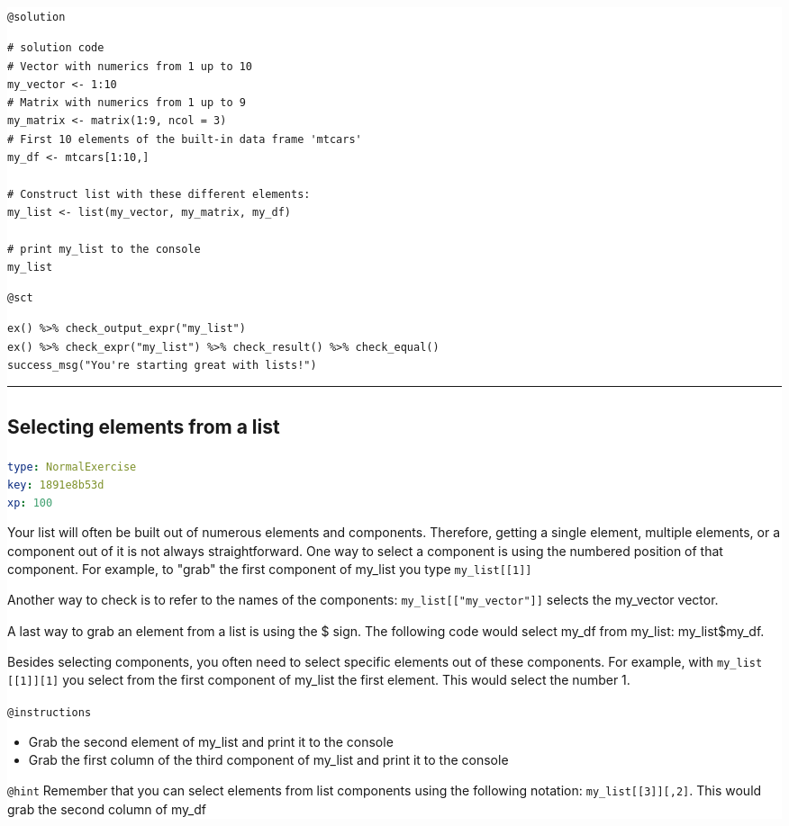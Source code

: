 `@solution`
```{r}
# solution code
# Vector with numerics from 1 up to 10
my_vector <- 1:10 
# Matrix with numerics from 1 up to 9
my_matrix <- matrix(1:9, ncol = 3)
# First 10 elements of the built-in data frame 'mtcars'
my_df <- mtcars[1:10,]

# Construct list with these different elements:
my_list <- list(my_vector, my_matrix, my_df)

# print my_list to the console
my_list
```

`@sct`
```{r}
ex() %>% check_output_expr("my_list")
ex() %>% check_expr("my_list") %>% check_result() %>% check_equal()
success_msg("You're starting great with lists!")
```

---

## Selecting elements from a list

```yaml
type: NormalExercise
key: 1891e8b53d
xp: 100
```

Your list will often be built out of numerous elements and components. Therefore, getting a single element, multiple elements, or a component out of it is not always straightforward. One way to select a component is using the numbered position of that component. For example, to "grab" the first component of my_list you type `my_list[[1]]`

Another way to check is to refer to the names of the components: `my_list[["my_vector"]]` selects the my_vector vector.

A last way to grab an element from a list is using the $ sign. The following code would select my_df from my_list: my_list$my_df.

Besides selecting components, you often need to select specific elements out of these components. For example, with `my_list[[1]][1]` you select from the first component of my_list the first element. This would select the number 1.

`@instructions`
* Grab the second element of my_list and print it to the console
* Grab the first column of the third component of my_list and print it to the console

`@hint`
Remember that you can select elements from list components using the following notation: `my_list[[3]][,2]`. This would grab the second column of my_df
